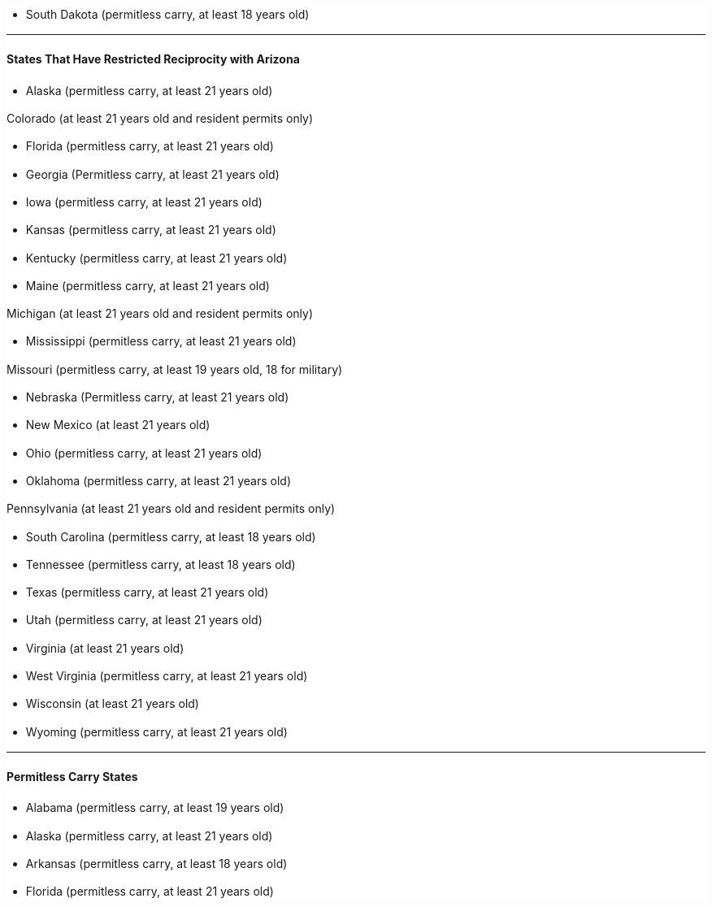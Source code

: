 - South Dakota (permitless carry, at least 18 years old)

- - -

#### States That Have Restricted Reciprocity with Arizona

- Alaska (permitless carry, at least 21 years old)

Colorado (at least 21 years old and resident permits only)

- Florida (permitless carry, at least 21 years old)

- Georgia (Permitless carry, at least 21 years old)

- Iowa (permitless carry, at least 21 years old)

- Kansas (permitless carry, at least 21 years old)

- Kentucky (permitless carry, at least 21 years old)

- Maine (permitless carry, at least 21 years old)

Michigan (at least 21 years old and resident permits only)

- Mississippi (permitless carry, at least 21 years old)

Missouri (permitless carry, at least 19 years old, 18 for military)

- Nebraska (Permitless carry, at least 21 years old)

- New Mexico (at least 21 years old)

- Ohio (permitless carry, at least 21 years old)

- Oklahoma (permitless carry, at least 21 years old)

Pennsylvania (at least 21 years old and resident permits only)

- South Carolina (permitless carry, at least 18 years old)

- Tennessee (permitless carry, at least 18 years old)

- Texas (permitless carry, at least 21 years old)

- Utah (permitless carry, at least 21 years old)

- Virginia (at least 21 years old)

- West Virginia (permitless carry, at least 21 years old)

- Wisconsin (at least 21 years old)

- Wyoming (permitless carry, at least 21 years old)

- - -

#### Permitless Carry States

- Alabama (permitless carry, at least 19 years old)

- Alaska (permitless carry, at least 21 years old)

- Arkansas (permitless carry, at least 18 years old)

- Florida (permitless carry, at least 21 years old)
